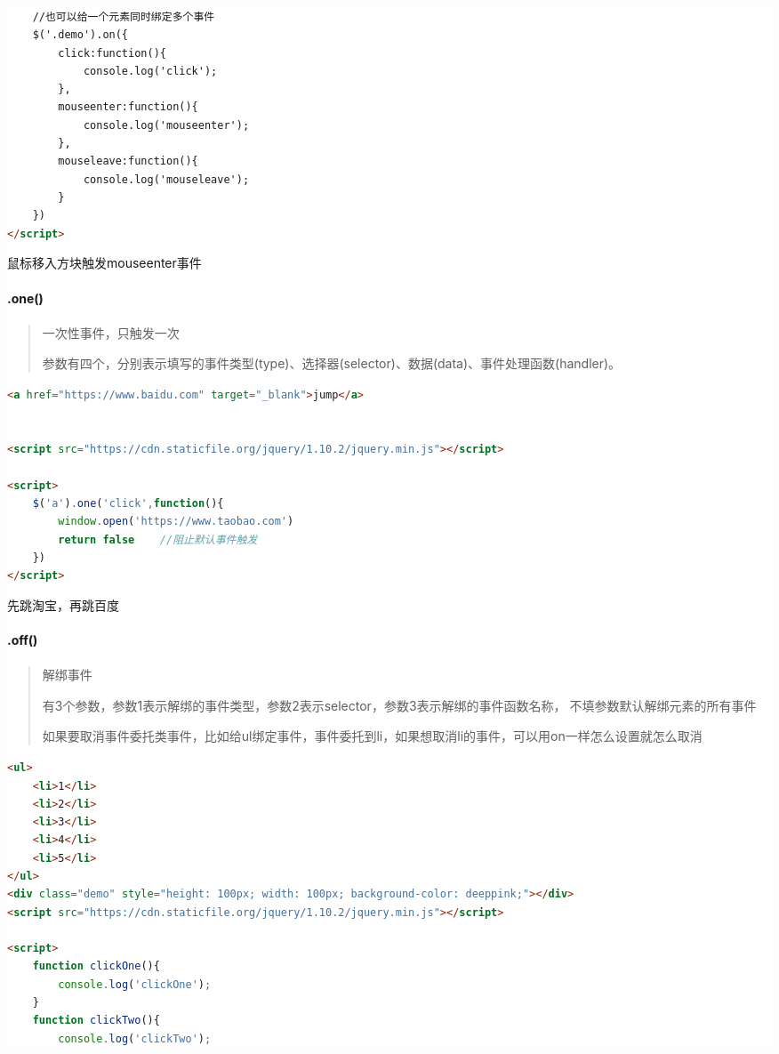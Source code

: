 ```html
    //也可以给一个元素同时绑定多个事件
    $('.demo').on({
        click:function(){
            console.log('click');
        },
        mouseenter:function(){
            console.log('mouseenter');
        },
        mouseleave:function(){
            console.log('mouseleave');
        }
    })
</script>
```

鼠标移入方块触发mouseenter事件





#### .one()

> 一次性事件，只触发一次
>
> 参数有四个，分别表示填写的事件类型(type)、选择器(selector)、数据(data)、事件处理函数(handler)。

```html
<a href="https://www.baidu.com" target="_blank">jump</a>


<script src="https://cdn.staticfile.org/jquery/1.10.2/jquery.min.js"></script>

<script>
    $('a').one('click',function(){
        window.open('https://www.taobao.com')
        return false    //阻止默认事件触发
    })
</script>
```

先跳淘宝，再跳百度

#### .off()

> 解绑事件
>
> 有3个参数，参数1表示解绑的事件类型，参数2表示selector，参数3表示解绑的事件函数名称， 不填参数默认解绑元素的所有事件
>
> 如果要取消事件委托类事件，比如给ul绑定事件，事件委托到li，如果想取消li的事件，可以用on一样怎么设置就怎么取消

```html
<ul>
    <li>1</li>
    <li>2</li>
    <li>3</li>
    <li>4</li>
    <li>5</li>
</ul>
<div class="demo" style="height: 100px; width: 100px; background-color: deeppink;"></div>
<script src="https://cdn.staticfile.org/jquery/1.10.2/jquery.min.js"></script>

<script>
    function clickOne(){
        console.log('clickOne');
    }
    function clickTwo(){
        console.log('clickTwo');
```